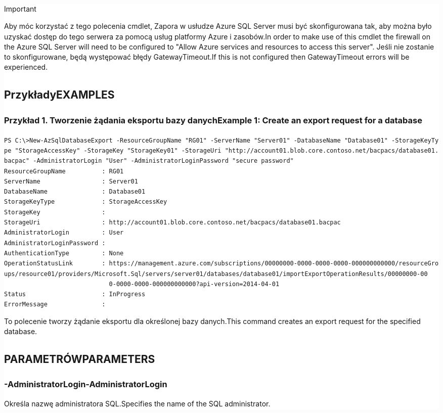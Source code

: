 > [!IMPORTANT]
> <span data-ttu-id="76354-109">Aby móc korzystać z tego polecenia cmdlet, Zapora w usłudze Azure SQL Server musi być skonfigurowana tak, aby można było uzyskać dostęp do tego serwera za pomocą usług platformy Azure i zasobów.</span><span class="sxs-lookup"><span data-stu-id="76354-109">In order to make use of this cmdlet the firewall on the Azure SQL Server will need to be configured to "Allow Azure services and resources to access this server".</span></span> <span data-ttu-id="76354-110">Jeśli nie zostanie to skonfigurowane, będą występować błędy GatewayTimeout.</span><span class="sxs-lookup"><span data-stu-id="76354-110">If this is not configured then GatewayTimeout errors will be experienced.</span></span>

## <span data-ttu-id="76354-111">Przykłady</span><span class="sxs-lookup"><span data-stu-id="76354-111">EXAMPLES</span></span>

### <span data-ttu-id="76354-112">Przykład 1. Tworzenie żądania eksportu bazy danych</span><span class="sxs-lookup"><span data-stu-id="76354-112">Example 1: Create an export request for a database</span></span>
```
PS C:\>New-AzSqlDatabaseExport -ResourceGroupName "RG01" -ServerName "Server01" -DatabaseName "Database01" -StorageKeyType "StorageAccessKey" -StorageKey "StorageKey01" -StorageUri "http://account01.blob.core.contoso.net/bacpacs/database01.bacpac" -AdministratorLogin "User" -AdministratorLoginPassword "secure password"
ResourceGroupName          : RG01
ServerName                 : Server01
DatabaseName               : Database01
StorageKeyType             : StorageAccessKey
StorageKey                 : 
StorageUri                 : http://account01.blob.core.contoso.net/bacpacs/database01.bacpac
AdministratorLogin         : User
AdministratorLoginPassword : 
AuthenticationType         : None
OperationStatusLink        : https://management.azure.com/subscriptions/00000000-0000-0000-0000-000000000000/resourceGroups/resource01/providers/Microsoft.Sql/servers/server01/databases/database01/importExportOperationResults/00000000-00
                             0-0000-0000-000000000000?api-version=2014-04-01
Status                     : InProgress
ErrorMessage               :
```

<span data-ttu-id="76354-113">To polecenie tworzy żądanie eksportu dla określonej bazy danych.</span><span class="sxs-lookup"><span data-stu-id="76354-113">This command creates an export request for the specified database.</span></span>

## <span data-ttu-id="76354-114">PARAMETRÓW</span><span class="sxs-lookup"><span data-stu-id="76354-114">PARAMETERS</span></span>

### <span data-ttu-id="76354-115">-AdministratorLogin</span><span class="sxs-lookup"><span data-stu-id="76354-115">-AdministratorLogin</span></span>
<span data-ttu-id="76354-116">Określa nazwę administratora SQL.</span><span class="sxs-lookup"><span data-stu-id="76354-116">Specifies the name of the SQL administrator.</span></span>
